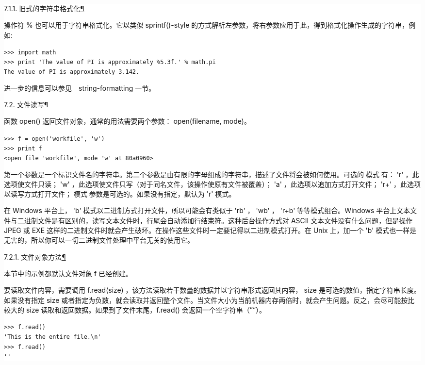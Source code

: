 

<span id="id3" ></span>
7.1.1. 旧式的字符串格式化[¶](#id3)

操作符 % 也可以用于字符串格式化。它以类似 sprintf()-style 的方式解析左参数，将右参数应用于此，得到格式化操作生成的字符串，例如:




```
>>> import math
>>> print 'The value of PI is approximately %5.3f.' % math.pi
The value of PI is approximately 3.142.

```






进一步的信息可以参见　string-formatting 一节。





<span id="tut-files" ></span>
7.2. 文件读写[¶](#tut-files)

函数 open() 返回文件对象，通常的用法需要两个参数： open(filename, mode)。




```
>>> f = open('workfile', 'w')
>>> print f
<open file 'workfile', mode 'w' at 80a0960>

```






第一个参数是一个标识文件名的字符串。第二个参数是由有限的字母组成的字符串，描述了文件将会被如何使用。可选的 模式 有： 'r' ，此选项使文件只读； 'w' ，此选项使文件只写（对于同名文件，该操作使原有文件被覆盖）； 'a' ，此选项以追加方式打开文件； 'r+' ，此选项以读写方式打开文件； 模式 参数是可选的。如果没有指定，默认为 'r' 模式。


在 Windows 平台上， 'b' 模式以二进制方式打开文件，所以可能会有类似于 'rb' ， 'wb' ， 'r+b' 等等模式组合。Windows 平台上文本文件与二进制文件是有区别的，读写文本文件时，行尾会自动添加行结束符。这种后台操作方式对 ASCII 文本文件没有什么问题，但是操作 JPEG 或 EXE 这样的二进制文件时就会产生破坏。在操作这些文件时一定要记得以二进制模式打开。在 Unix 上，加一个 'b' 模式也一样是无害的，所以你可以一切二进制文件处理中平台无关的使用它。


<span id="tut-filemethods" ></span>
7.2.1. 文件对象方法[¶](#tut-filemethods)

本节中的示例都默认文件对象 f 已经创建。


要读取文件内容，需要调用 f.read(size) ，该方法读取若干数量的数据并以字符串形式返回其内容， size 是可选的数值，指定字符串长度。如果没有指定 size 或者指定为负数，就会读取并返回整个文件。当文件大小为当前机器内存两倍时，就会产生问题。反之，会尽可能按比较大的 size 读取和返回数据。如果到了文件末尾，f.read() 会返回一个空字符串（”“）。




```
>>> f.read()
'This is the entire file.\n'
>>> f.read()
''

```
